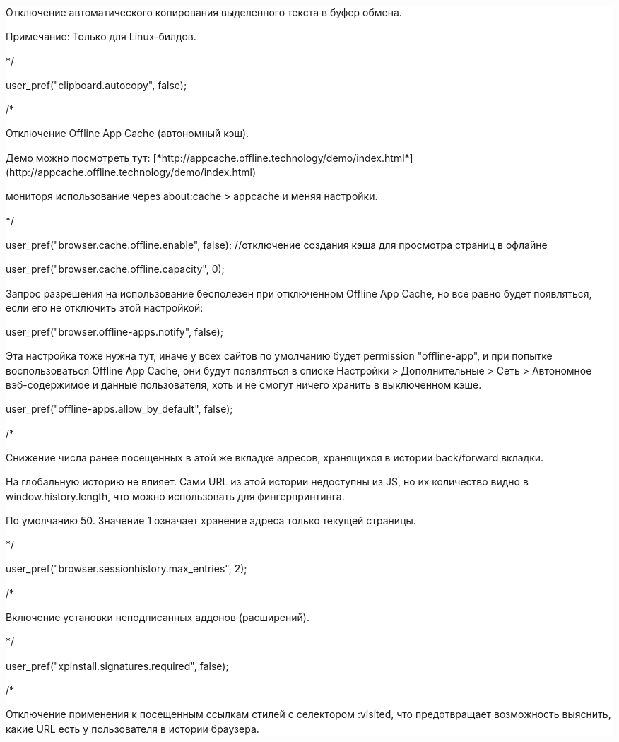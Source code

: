 Отключение автоматического копирования выделенного текста в буфер обмена.

Примечание: Только для Linux-билдов.

\*/

user\_pref("clipboard.autocopy", false);

/\*

Отключение Offline App Cache (автономный кэш).

Демо можно посмотреть тут: [*http://appcache.offline.technology/demo/index.html*](http://appcache.offline.technology/demo/index.html)

мониторя использование через about:cache &gt; appcache и меняя настройки.

\*/

user\_pref("browser.cache.offline.enable", false); //отключение создания кэша для просмотра страниц в офлайне

user\_pref("browser.cache.offline.capacity", 0);

Запрос разрешения на использование бесполезен при отключенном Offline App Cache, но все равно будет появляться, если его не отключить этой настройкой:

user\_pref("browser.offline-apps.notify", false);

Эта настройка тоже нужна тут, иначе у всех сайтов по умолчанию будет permission "offline-app", и при попытке воспользоваться Offline App Cache, они будут появляться в списке Настройки &gt; Дополнительные &gt; Сеть &gt; Автономное вэб-содержимое и данные пользователя, хоть и не смогут ничего хранить в выключенном кэше.

user\_pref("offline-apps.allow\_by\_default", false);

/\*

Снижение числа ранее посещенных в этой же вкладке адресов, хранящихся в истории back/forward вкладки.

На глобальную историю не влияет. Сами URL из этой истории недоступны из JS, но их количество видно в window.history.length, что можно использовать для фингерпринтинга.

По умолчанию 50. Значение 1 означает хранение адреса только текущей страницы.

\*/

user\_pref("browser.sessionhistory.max\_entries", 2);

/\*

Включение установки неподписанных аддонов (расширений).

\*/

user\_pref("xpinstall.signatures.required", false);

/\*

Отключение применения к посещенным ссылкам стилей с селектором :visited, что предотвращает возможность выяснить, какие URL есть у пользователя в истории браузера.
